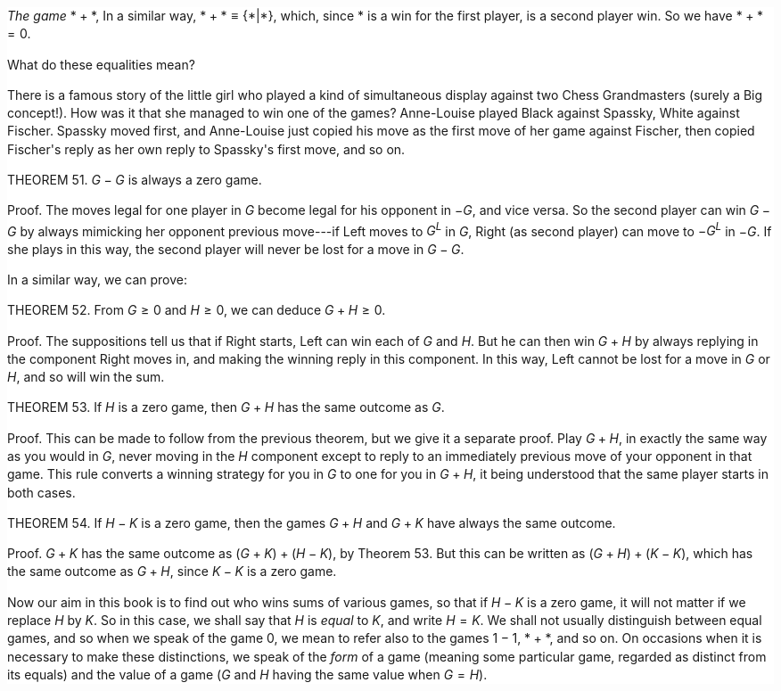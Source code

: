 *The game* $* + *$, In a similar way, $* + * \equiv \{*|*\}$, which,
since $*$ is a win for the first player, is a second player win. So we
have $* + * = 0$.

What do these equalities mean?

There is a famous story of the little girl who played a kind of
simultaneous display against two Chess Grandmasters (surely a Big
concept!). How was it that she managed to win one of the games?
Anne-Louise played Black against Spassky, White against Fischer. Spassky
moved first, and Anne-Louise just copied his move as the first move of
her game against Fischer, then copied Fischer's reply as her own reply
to Spassky's first move, and so on.

THEOREM 51. $G - G$ is always a zero game.

Proof. The moves legal for one player in $G$ become legal for his
opponent in $-G$, and vice versa. So the second player can win $G - G$
by always mimicking her opponent previous move---if Left moves to $G^L$
in $G$, Right (as second player) can move to $-G^L$ in $-G$. If she
plays in this way, the second player will never be lost for a move in
$G - G$.

In a similar way, we can prove:

THEOREM 52. From $G \geqslant 0$ and $H \geqslant 0$, we can deduce
$G + H \geqslant 0$.

Proof. The suppositions tell us that if Right starts, Left can win each
of $G$ and $H$. But he can then win $G + H$ by always replying in the
component Right moves in, and making the winning reply in this
component. In this way, Left cannot be lost for a move in $G$ or $H$,
and so will win the sum.

THEOREM 53. If $H$ is a zero game, then $G + H$ has the same outcome as
$G$.

Proof. This can be made to follow from the previous theorem, but we give
it a separate proof. Play $G + H$, in exactly the same way as you would
in $G$, never moving in the $H$ component except to reply to an
immediately previous move of your opponent in that game. This rule
converts a winning strategy for you in $G$ to one for you in $G + H$, it
being understood that the same player starts in both cases.

THEOREM 54. If $H - K$ is a zero game, then the games $G + H$ and
$G + K$ have always the same outcome.

Proof. $G + K$ has the same outcome as $(G + K) + (H - K)$, by Theorem
53. But this can be written as $(G + H) + (K - K)$, which has the same
outcome as $G + H$, since $K - K$ is a zero game.

Now our aim in this book is to find out who wins sums of various games,
so that if $H - K$ is a zero game, it will not matter if we replace $H$
by $K$. So in this case, we shall say that $H$ is *equal* to $K$, and
write $H = K$. We shall not usually distinguish between equal games, and
so when we speak of the game $0$, we mean to refer also to the games
$1 - 1$, $* + *$, and so on. On occasions when it is necessary to make
these distinctions, we speak of the *form* of a game (meaning some
particular game, regarded as distinct from its equals) and the value of
a game ($G$ and $H$ having the same value when $G = H$).
